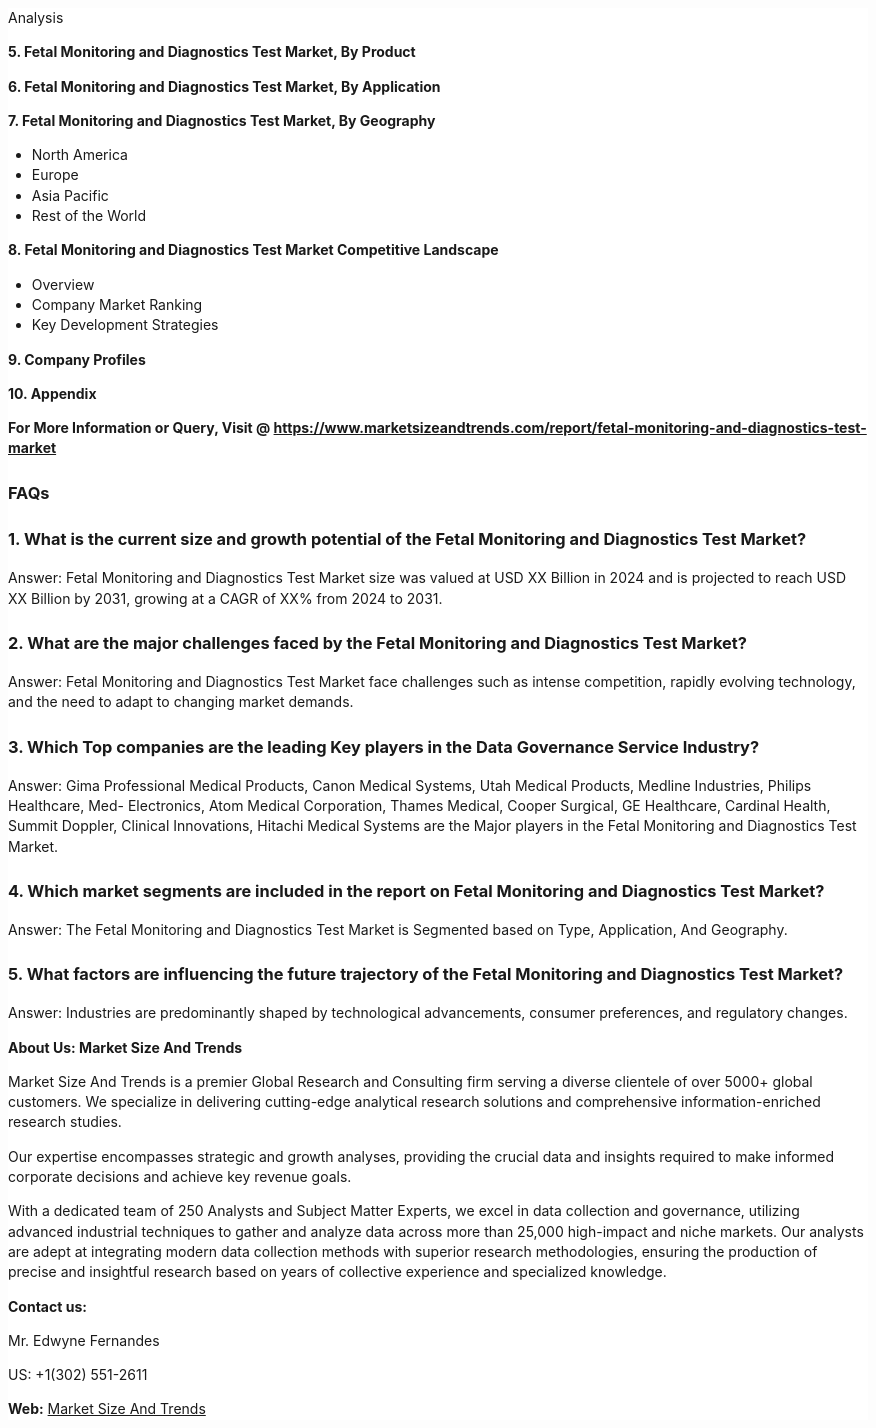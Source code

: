 Analysis</span></li></ul></div><div class="" data-test-id=""><p><strong><span class="">5. Fetal Monitoring and Diagnostics Test Market, By Product</span></strong></p></div><div class="" data-test-id=""><p><strong><span class="">6. Fetal Monitoring and Diagnostics Test Market, By Application</span></strong></p></div><div class="" data-test-id=""><p><strong><span class="">7. Fetal Monitoring and Diagnostics Test Market, By Geography</span></strong></p></div><div class="" data-test-id=""><ul><li><span class="">North America</span></li><li><span class="">Europe</span></li><li><span class="">Asia Pacific</span></li><li><span class="">Rest of the World</span></li></ul></div><div class="" data-test-id=""><p><strong><span class="">8. Fetal Monitoring and Diagnostics Test Market Competitive Landscape</span></strong></p></div><div class="" data-test-id=""><ul><li><span class="">Overview</span></li><li><span class="">Company Market Ranking</span></li><li><span class="">Key Development Strategies</span></li></ul></div><div class="" data-test-id=""><p><strong><span class="">9. Company Profiles</span></strong></p></div><div class="" data-test-id=""><p><strong><span class="">10. Appendix</span></strong></p></div><div class="" data-test-id=""><p><strong><span class="">For More Information or Query, Visit @ <a href="https://www.marketsizeandtrends.com/report/fetal-monitoring-and-diagnostics-test-market" target="_blank">https://www.marketsizeandtrends.com/report/fetal-monitoring-and-diagnostics-test-market</a></span></strong></p></div><div class="" data-test-id=""><div class="article-main__content" data-test-id="publishing-text-block"><h3><strong><span class="">FAQs</span></strong></h3></div><div class="article-main__content" data-test-id="publishing-text-block"><h3><span class="">1. What is the current size and growth potential of the Fetal Monitoring and Diagnostics Test Market?</span></h3></div><div class="article-main__content" data-test-id="publishing-text-block"><p><span class="font-[700]">Answer</span><span class="">: Fetal Monitoring and Diagnostics Test Market size was valued at USD XX Billion in 2024 and is projected to reach USD XX Billion by 2031, growing at a CAGR of XX% from 2024 to 2031.</span></p></div><div class="article-main__content" data-test-id="publishing-text-block"><h3><span class="">2. What are the major challenges faced by the Fetal Monitoring and Diagnostics Test Market?</span></h3></div><div class="article-main__content" data-test-id="publishing-text-block"><p><span class="font-[700]">Answer</span><span class="">: Fetal Monitoring and Diagnostics Test Market face challenges such as intense competition, rapidly evolving technology, and the need to adapt to changing market demands.</span></p></div><div class="article-main__content" data-test-id="publishing-text-block"><h3><span class="">3. Which Top companies are the leading Key players in the Data Governance Service Industry?</span></h3></div><div class="article-main__content" data-test-id="publishing-text-block"><p><span class="font-[700]">Answer</span><span class="">: Gima Professional Medical Products, Canon Medical Systems, Utah Medical Products, Medline Industries, Philips Healthcare, Med- Electronics, Atom Medical Corporation, Thames Medical, Cooper Surgical, GE Healthcare, Cardinal Health, Summit Doppler, Clinical Innovations, Hitachi Medical Systems are the Major players in the Fetal Monitoring and Diagnostics Test Market.</span></p></div><div class="article-main__content" data-test-id="publishing-text-block"><h3><span class="">4. Which market segments are included in the report on Fetal Monitoring and Diagnostics Test Market?</span></h3></div><div class="article-main__content" data-test-id="publishing-text-block"><p><span class="font-[700]">Answer</span><span class="">: The Fetal Monitoring and Diagnostics Test Market is Segmented based on Type, Application, And Geography.</span></p></div><div class="article-main__content" data-test-id="publishing-text-block"><h3><span class="">5. What factors are influencing the future trajectory of the Fetal Monitoring and Diagnostics Test Market?</span></h3></div><div class="article-main__content" data-test-id="publishing-text-block"><p><span class="font-[700]">Answer:</span><span class="">&nbsp;Industries are predominantly shaped by technological advancements, consumer preferences, and regulatory changes.</span></p></div><p><strong><span class="">About Us: Market Size And Trends</span></strong></p></div><div class="" data-test-id=""><p><span class="">Market Size And Trends is a premier Global Research and Consulting firm serving a diverse clientele of over 5000+ global customers. We specialize in delivering cutting-edge analytical research solutions and comprehensive information-enriched research studies.</span></p></div><div class="" data-test-id=""><p><span class="">Our expertise encompasses strategic and growth analyses, providing the crucial data and insights required to make informed corporate decisions and achieve key revenue goals.</span></p></div><div class="" data-test-id=""><p><span class="">With a dedicated team of 250 Analysts and Subject Matter Experts, we excel in data collection and governance, utilizing advanced industrial techniques to gather and analyze data across more than 25,000 high-impact and niche markets. Our analysts are adept at integrating modern data collection methods with superior research methodologies, ensuring the production of precise and insightful research based on years of collective experience and specialized knowledge.</span></p></div><div class="" data-test-id=""><p><strong><span class="">Contact us:</span></strong></p></div><div class="" data-test-id=""><p><span class="">Mr. Edwyne Fernandes</span></p></div><div class="" data-test-id=""><p><span class="">US: +1(302) 551-2611<br /></span></p><p><span class=""><strong>Web:</strong>
<a href="https://www.marketsizeandtrends.com/" target="_blank">Market Size And Trends</a></span></p></div>
